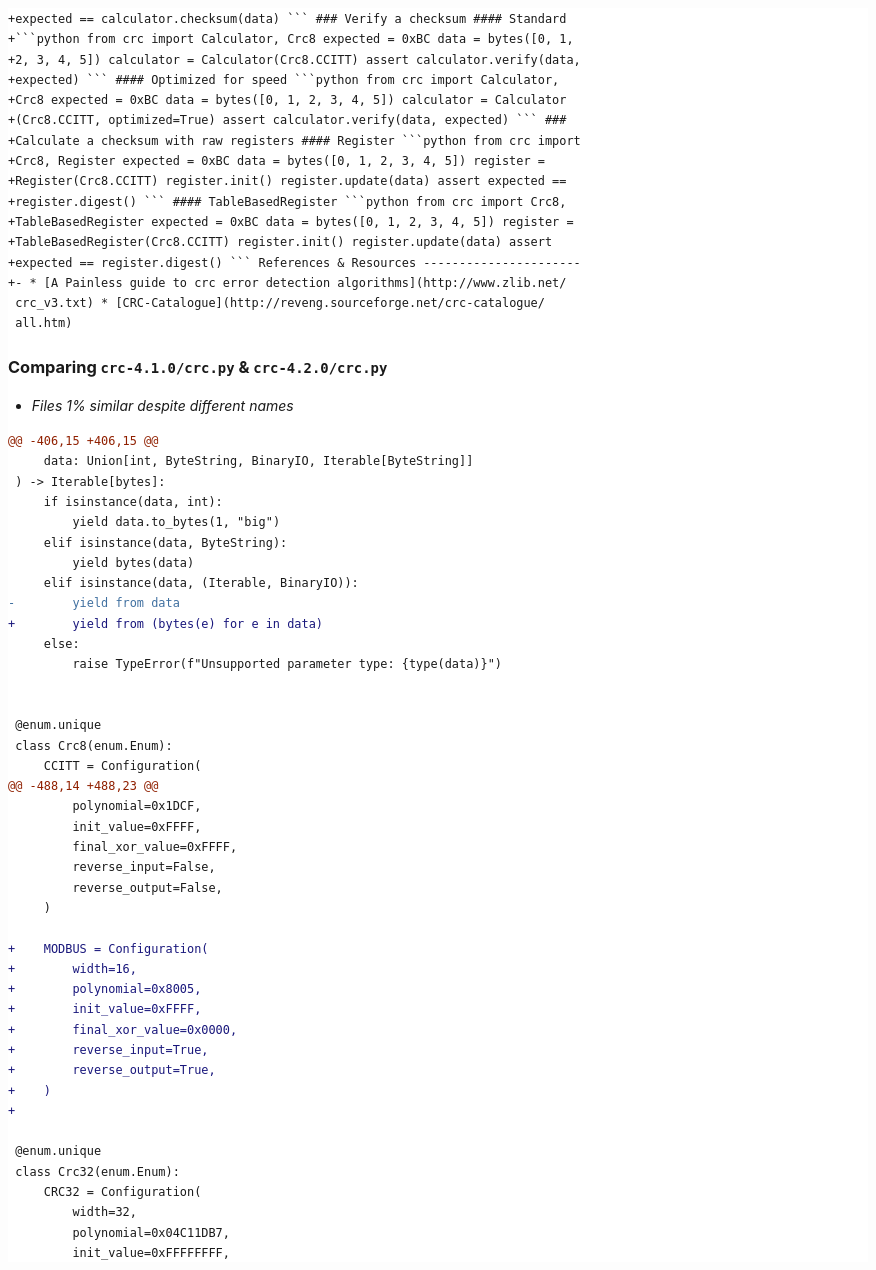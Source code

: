 ```
+expected == calculator.checksum(data) ``` ### Verify a checksum #### Standard
+```python from crc import Calculator, Crc8 expected = 0xBC data = bytes([0, 1,
+2, 3, 4, 5]) calculator = Calculator(Crc8.CCITT) assert calculator.verify(data,
+expected) ``` #### Optimized for speed ```python from crc import Calculator,
+Crc8 expected = 0xBC data = bytes([0, 1, 2, 3, 4, 5]) calculator = Calculator
+(Crc8.CCITT, optimized=True) assert calculator.verify(data, expected) ``` ###
+Calculate a checksum with raw registers #### Register ```python from crc import
+Crc8, Register expected = 0xBC data = bytes([0, 1, 2, 3, 4, 5]) register =
+Register(Crc8.CCITT) register.init() register.update(data) assert expected ==
+register.digest() ``` #### TableBasedRegister ```python from crc import Crc8,
+TableBasedRegister expected = 0xBC data = bytes([0, 1, 2, 3, 4, 5]) register =
+TableBasedRegister(Crc8.CCITT) register.init() register.update(data) assert
+expected == register.digest() ``` References & Resources ----------------------
+- * [A Painless guide to crc error detection algorithms](http://www.zlib.net/
 crc_v3.txt) * [CRC-Catalogue](http://reveng.sourceforge.net/crc-catalogue/
 all.htm)
```

### Comparing `crc-4.1.0/crc.py` & `crc-4.2.0/crc.py`

 * *Files 1% similar despite different names*

```diff
@@ -406,15 +406,15 @@
     data: Union[int, ByteString, BinaryIO, Iterable[ByteString]]
 ) -> Iterable[bytes]:
     if isinstance(data, int):
         yield data.to_bytes(1, "big")
     elif isinstance(data, ByteString):
         yield bytes(data)
     elif isinstance(data, (Iterable, BinaryIO)):
-        yield from data
+        yield from (bytes(e) for e in data)
     else:
         raise TypeError(f"Unsupported parameter type: {type(data)}")
 
 
 @enum.unique
 class Crc8(enum.Enum):
     CCITT = Configuration(
@@ -488,14 +488,23 @@
         polynomial=0x1DCF,
         init_value=0xFFFF,
         final_xor_value=0xFFFF,
         reverse_input=False,
         reverse_output=False,
     )
 
+    MODBUS = Configuration(
+        width=16,
+        polynomial=0x8005,
+        init_value=0xFFFF,
+        final_xor_value=0x0000,
+        reverse_input=True,
+        reverse_output=True,
+    )
+
 
 @enum.unique
 class Crc32(enum.Enum):
     CRC32 = Configuration(
         width=32,
         polynomial=0x04C11DB7,
         init_value=0xFFFFFFFF,
```